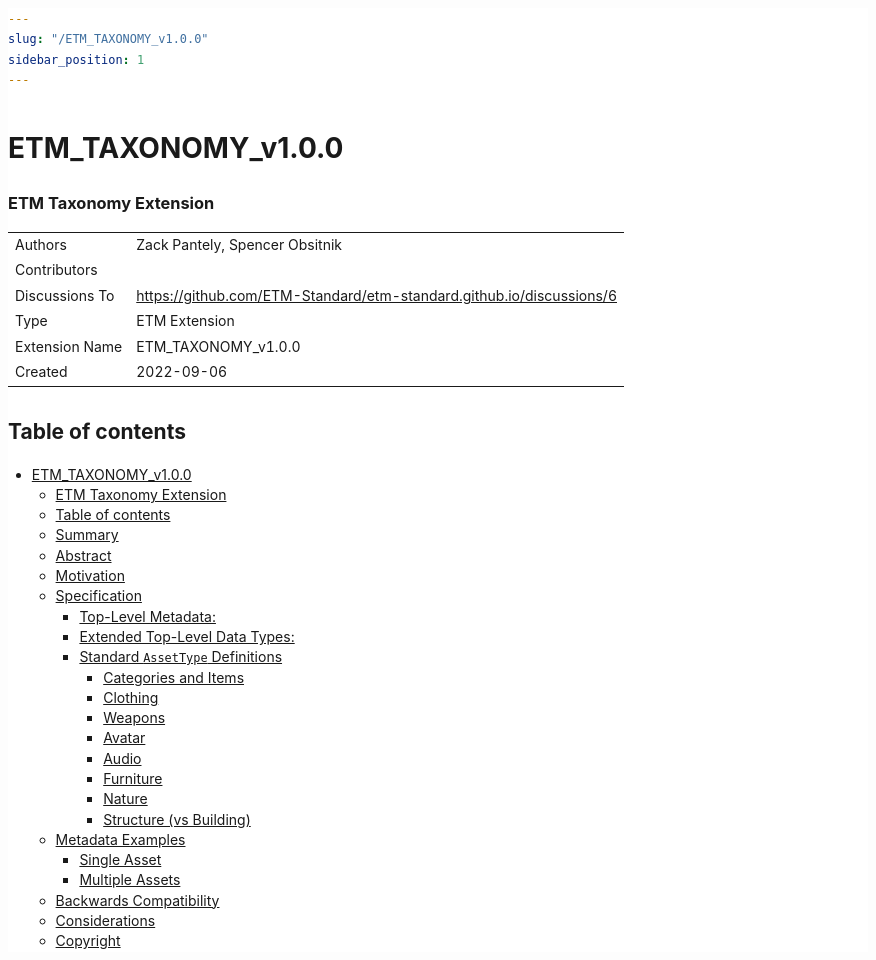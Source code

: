 ```yaml
---
slug: "/ETM_TAXONOMY_v1.0.0"
sidebar_position: 1
---
```


# ETM_TAXONOMY_v1.0.0
### ETM Taxonomy Extension

|     |     |
|-------------|-------------|
| Authors   | Zack Pantely, Spencer Obsitnik |
| Contributors| | 
| Discussions To | 	https://github.com/ETM-Standard/etm-standard.github.io/discussions/6 |
| Type | ETM Extension |
| Extension Name | ETM_TAXONOMY_v1.0.0 |
| Created | 2022-09-06 |

## Table of contents
- [ETM\_TAXONOMY\_v1.0.0](#etm_taxonomy_v100)
    - [ETM Taxonomy Extension](#etm-taxonomy-extension)
  - [Table of contents](#table-of-contents)
  - [Summary](#summary)
  - [Abstract](#abstract)
  - [Motivation](#motivation)
  - [Specification](#specification)
      - [Top-Level Metadata:](#top-level-metadata)
      - [Extended Top-Level Data Types:](#extended-top-level-data-types)
      - [Standard `AssetType` Definitions](#standard-assettype-definitions)
        - [Categories and Items](#categories-and-items)
        - [Clothing](#clothing)
        - [Weapons](#weapons)
        - [Avatar](#avatar)
        - [Audio](#audio)
        - [Furniture](#furniture)
        - [Nature](#nature)
        - [Structure (vs Building)](#structure-vs-building)
  - [Metadata Examples](#metadata-examples)
      - [Single Asset](#single-asset)
      - [Multiple Assets](#multiple-assets)
  - [Backwards Compatibility](#backwards-compatibility)
  - [Considerations](#considerations)
  - [Copyright](#copyright)
